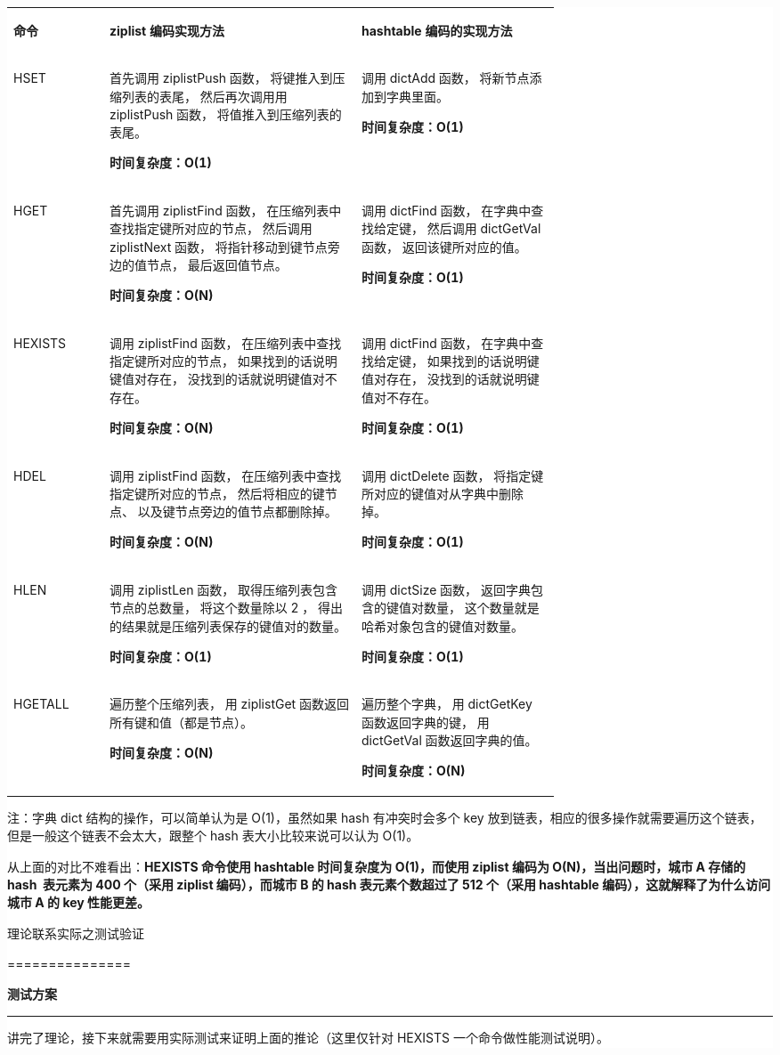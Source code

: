 <table><tbody><tr height="23.0391"><td guid="7GTr" autocorrect="off" autocomplete="off" row="0" col="0" width="94"><p><strong>命令</strong></p></td><td guid="dolt" autocorrect="off" autocomplete="off" row="0" col="1" width="269" class=""><p><strong>ziplist&nbsp;编码实现方法</strong></p></td><td guid="J16N" autocorrect="off" autocomplete="off" row="0" col="2" width="209"><p><strong>hashtable&nbsp;编码的实现方法</strong></p></td></tr><tr height="92.1562"><td guid="WoVN" autocorrect="off" autocomplete="off" row="1" col="0" width="71"><p>HSET</p></td><td guid="0DbB" autocorrect="off" autocomplete="off" row="1" col="1" width="249" class=""><p>首先调用 ziplistPush 函数， 将键推入到压缩列表的表尾， 然后再次调用用 ziplistPush 函数， 将值推入到压缩列表的表尾。</p><p class=""><strong>时间复杂度：O(1)</strong></p></td><td guid="Mt1g" autocorrect="off" autocomplete="off" row="1" col="2" width="209"><p>调用 dictAdd 函数， 将新节点添加到字典里面。</p><p><strong>时间复杂度：O(1)</strong></p></td></tr><tr height="115.195"><td guid="yRWU" autocorrect="off" autocomplete="off" row="2" col="0" width="94"><p>HGET</p></td><td guid="rNwm" autocorrect="off" autocomplete="off" row="2" col="1" width="237"><p class="">首先调用 ziplistFind 函数， 在压缩列表中查找指定键所对应的节点， 然后调用 ziplistNext 函数， 将指针移动到键节点旁边的值节点， 最后返回值节点。</p><p><strong>时间复杂度：O(N)</strong></p></td><td guid="cI7i" autocorrect="off" autocomplete="off" row="2" col="2" width="209"><p>调用 dictFind 函数， 在字典中查找给定键， 然后调用 dictGetVal 函数， 返回该键所对应的值。</p><p><strong>时间复杂度：O(1)</strong></p></td></tr><tr height="115.195"><td guid="bf2P" autocorrect="off" autocomplete="off" row="3" col="0" width="94"><p>HEXISTS</p></td><td guid="MI3S" autocorrect="off" autocomplete="off" row="3" col="1" width="269"><p>调用 ziplistFind 函数， 在压缩列表中查找指定键所对应的节点， 如果找到的话说明键值对存在， 没找到的话就说明键值对不存在。</p><p><strong>时间复杂度：O(N)</strong></p></td><td guid="Sntw" autocorrect="off" autocomplete="off" row="3" col="2" width="209"><p>调用 dictFind 函数， 在字典中查找给定键， 如果找到的话说明键值对存在， 没找到的话就说明键值对不存在。</p><p><strong>时间复杂度：O(1)</strong></p></td></tr><tr height="92.1562"><td guid="5fSV" autocorrect="off" autocomplete="off" row="4" col="0" width="74"><p>HDEL</p></td><td guid="7n7M" autocorrect="off" autocomplete="off" row="4" col="1" width="269"><p>调用 ziplistFind 函数， 在压缩列表中查找指定键所对应的节点， 然后将相应的键节点、 以及键节点旁边的值节点都删除掉。</p><p><strong>时间复杂度：O(N)</strong></p></td><td guid="DbVh" autocorrect="off" autocomplete="off" row="4" col="2" width="209"><p>调用 dictDelete 函数， 将指定键所对应的键值对从字典中删除掉。</p><p><strong>时间复杂度：O(</strong><strong>1)</strong></p></td></tr><tr height="92.1562"><td guid="tmct" autocorrect="off" autocomplete="off" row="5" col="0" width="94"><p>HLEN</p></td><td guid="5nqK" autocorrect="off" autocomplete="off" row="5" col="1" width="269"><p>调用 ziplistLen 函数， 取得压缩列表包含节点的总数量， 将这个数量除以 2 ， 得出的结果就是压缩列表保存的键值对的数量。</p><p><strong>时间复杂度：O(1)</strong></p></td><td guid="TF0I" autocorrect="off" autocomplete="off" row="5" col="2" width="209"><p>调用 dictSize 函数， 返回字典包含的键值对数量， 这个数量就是哈希对象包含的键值对数量。</p><p><strong>时间复杂度：O(1)</strong></p></td></tr><tr height="92.1562"><td guid="tb1n" autocorrect="off" autocomplete="off" row="6" col="0" width="94"><p>HGETALL</p></td><td guid="w6Wz" autocorrect="off" autocomplete="off" row="6" col="1" width="269"><p>遍历整个压缩列表， 用 ziplistGet 函数返回所有键和值（都是节点）。</p><p class=""><strong>时间复杂度：O(N)</strong></p></td><td guid="F5Ww" autocorrect="off" autocomplete="off" row="6" col="2" width="209"><p>遍历整个字典， 用 dictGetKey 函数返回字典的键， 用 dictGetVal 函数返回字典的值。</p><p><strong>时间复杂度：O(N)</strong></p></td></tr></tbody></table>

注：字典 dict 结构的操作，可以简单认为是 O(1)，虽然如果 hash 有冲突时会多个 key 放到链表，相应的很多操作就需要遍历这个链表，但是一般这个链表不会太大，跟整个 hash 表大小比较来说可以认为 O(1)。

从上面的对比不难看出：**HEXISTS 命令使用 hashtable 时间复杂度为 O(1)，而使用 ziplist 编码为 O(N)，当出问题时，城市 A 存储的 hash  表元素为 400 个（采用 ziplist 编码），而城市 B 的 hash 表元素个数超过了 512 个（采用 hashtable 编码），这就解释了为什么访问城市 A 的 key 性能更差。** 

理论联系实际之测试验证


===============

****测试方案****




------------------

讲完了理论，接下来就需要用实际测试来证明上面的推论（这里仅针对 HEXISTS 一个命令做性能测试说明）。
